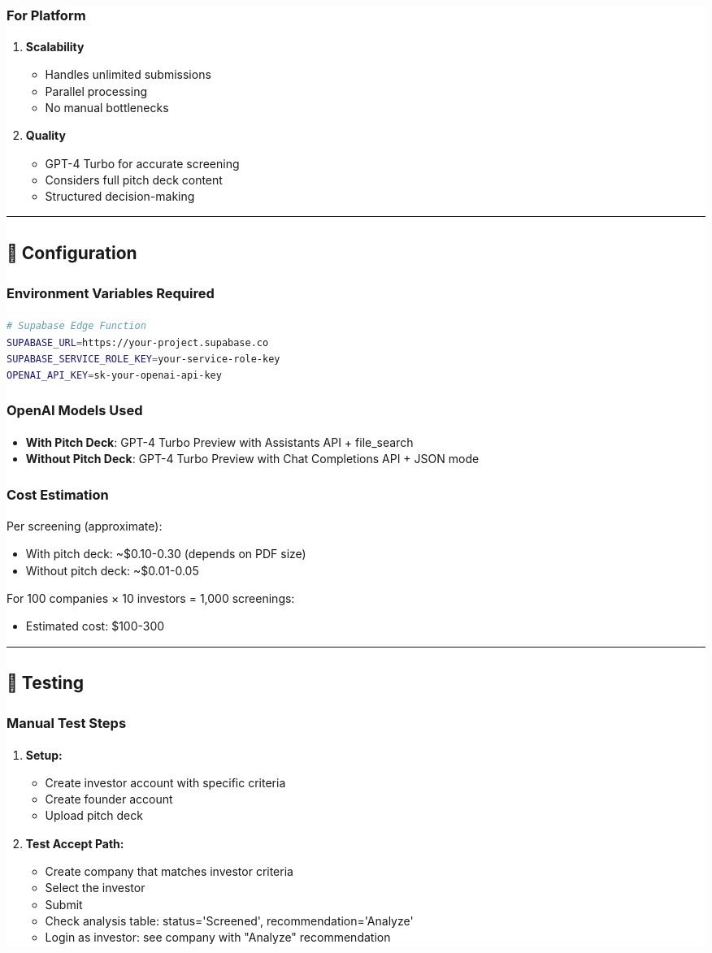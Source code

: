 ### For Platform

1. **Scalability**
   - Handles unlimited submissions
   - Parallel processing
   - No manual bottlenecks

2. **Quality**
   - GPT-4 Turbo for accurate screening
   - Considers full pitch deck content
   - Structured decision-making

---

## 🔧 Configuration

### Environment Variables Required

```bash
# Supabase Edge Function
SUPABASE_URL=https://your-project.supabase.co
SUPABASE_SERVICE_ROLE_KEY=your-service-role-key
OPENAI_API_KEY=sk-your-openai-api-key
```

### OpenAI Models Used

- **With Pitch Deck**: GPT-4 Turbo Preview with Assistants API + file_search
- **Without Pitch Deck**: GPT-4 Turbo Preview with Chat Completions API + JSON mode

### Cost Estimation

Per screening (approximate):
- With pitch deck: ~$0.10-0.30 (depends on PDF size)
- Without pitch deck: ~$0.01-0.05

For 100 companies × 10 investors = 1,000 screenings:
- Estimated cost: $100-300

---

## 🧪 Testing

### Manual Test Steps

1. **Setup:**
   - Create investor account with specific criteria
   - Create founder account
   - Upload pitch deck

2. **Test Accept Path:**
   - Create company that matches investor criteria
   - Select the investor
   - Submit
   - Check analysis table: status='Screened', recommendation='Analyze'
   - Login as investor: see company with "Analyze" recommendation
